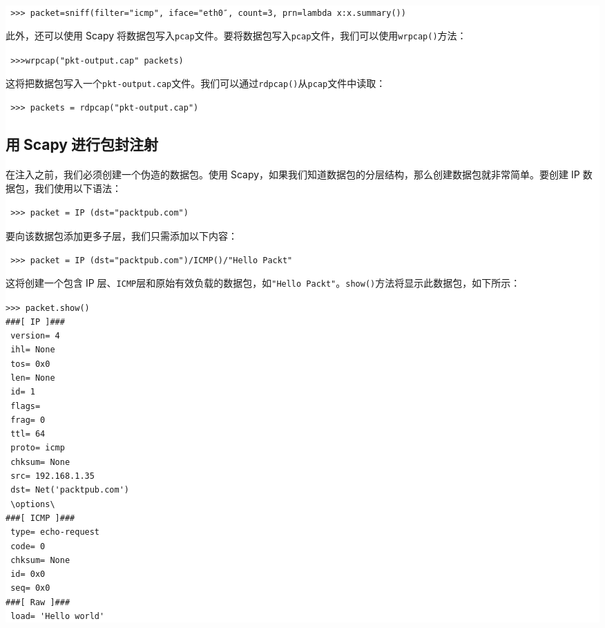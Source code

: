```
 >>> packet=sniff(filter="icmp", iface="eth0″, count=3, prn=lambda x:x.summary())

```

此外，还可以使用 Scapy 将数据包写入`pcap`文件。要将数据包写入`pcap`文件，我们可以使用`wrpcap()`方法：

```
 >>>wrpcap("pkt-output.cap" packets)

```

这将把数据包写入一个`pkt-output.cap`文件。我们可以通过`rdpcap()`从`pcap`文件中读取：

```
 >>> packets = rdpcap("pkt-output.cap")

```

## 用 Scapy 进行包封注射

在注入之前，我们必须创建一个伪造的数据包。使用 Scapy，如果我们知道数据包的分层结构，那么创建数据包就非常简单。要创建 IP 数据包，我们使用以下语法：

```
 >>> packet = IP (dst="packtpub.com")

```

要向该数据包添加更多子层，我们只需添加以下内容：

```
 >>> packet = IP (dst="packtpub.com")/ICMP()/"Hello Packt"

```

这将创建一个包含 IP 层、`ICMP`层和原始有效负载的数据包，如`"Hello Packt"`。`show()`方法将显示此数据包，如下所示：

```
>>> packet.show()
###[ IP ]###
 version= 4
 ihl= None
 tos= 0x0
 len= None
 id= 1
 flags= 
 frag= 0
 ttl= 64
 proto= icmp
 chksum= None
 src= 192.168.1.35
 dst= Net('packtpub.com')
 \options\
###[ ICMP ]###
 type= echo-request
 code= 0
 chksum= None
 id= 0x0
 seq= 0x0
###[ Raw ]###
 load= 'Hello world'

```
